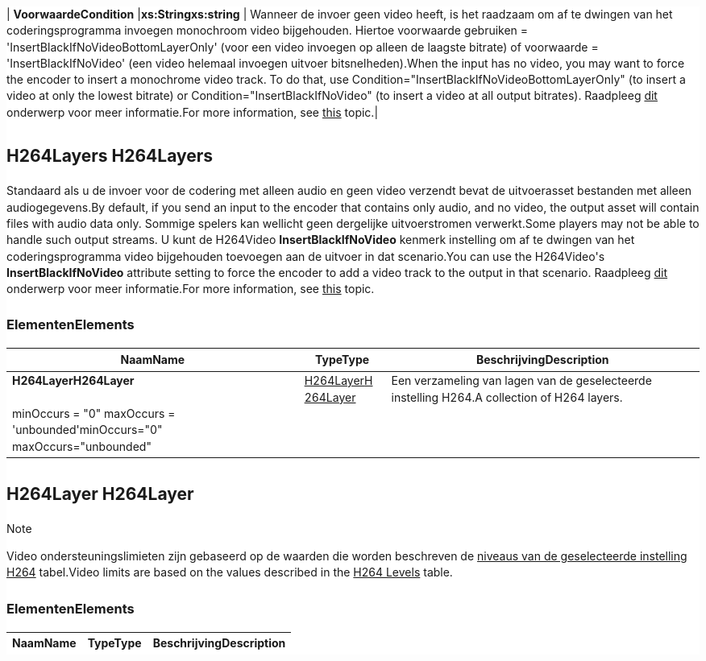 | <span data-ttu-id="28c89-188">**Voorwaarde**</span><span class="sxs-lookup"><span data-stu-id="28c89-188">**Condition**</span></span> |<span data-ttu-id="28c89-189">**xs:String**</span><span class="sxs-lookup"><span data-stu-id="28c89-189">**xs:string**</span></span> | <span data-ttu-id="28c89-190">Wanneer de invoer geen video heeft, is het raadzaam om af te dwingen van het coderingsprogramma invoegen monochroom video bijgehouden. Hiertoe voorwaarde gebruiken = 'InsertBlackIfNoVideoBottomLayerOnly' (voor een video invoegen op alleen de laagste bitrate) of voorwaarde = 'InsertBlackIfNoVideo' (een video helemaal invoegen uitvoer bitsnelheden).</span><span class="sxs-lookup"><span data-stu-id="28c89-190">When the input has no video, you may want to force the encoder to insert a monochrome video track. To do that, use Condition="InsertBlackIfNoVideoBottomLayerOnly" (to insert a video at only the lowest bitrate) or Condition="InsertBlackIfNoVideo" (to insert a video at all output bitrates).</span></span> <span data-ttu-id="28c89-191">Raadpleeg [dit](media-services-advanced-encoding-with-mes.md#no_video) onderwerp voor meer informatie.</span><span class="sxs-lookup"><span data-stu-id="28c89-191">For more information, see [this](media-services-advanced-encoding-with-mes.md#no_video) topic.</span></span>|

## <span data-ttu-id="28c89-192"><a name="H264Layers"></a>H264Layers</span><span class="sxs-lookup"><span data-stu-id="28c89-192"><a name="H264Layers"></a> H264Layers</span></span>

<span data-ttu-id="28c89-193">Standaard als u de invoer voor de codering met alleen audio en geen video verzendt bevat de uitvoerasset bestanden met alleen audiogegevens.</span><span class="sxs-lookup"><span data-stu-id="28c89-193">By default, if you send an input to the encoder that contains only audio, and no video, the output asset will contain files with audio data only.</span></span> <span data-ttu-id="28c89-194">Sommige spelers kan wellicht geen dergelijke uitvoerstromen verwerkt.</span><span class="sxs-lookup"><span data-stu-id="28c89-194">Some players may not be able to handle such output streams.</span></span> <span data-ttu-id="28c89-195">U kunt de H264Video **InsertBlackIfNoVideo** kenmerk instelling om af te dwingen van het coderingsprogramma video bijgehouden toevoegen aan de uitvoer in dat scenario.</span><span class="sxs-lookup"><span data-stu-id="28c89-195">You can use the H264Video's **InsertBlackIfNoVideo** attribute setting to force the encoder to add a video track to the output in that scenario.</span></span> <span data-ttu-id="28c89-196">Raadpleeg [dit](media-services-advanced-encoding-with-mes.md#no_video) onderwerp voor meer informatie.</span><span class="sxs-lookup"><span data-stu-id="28c89-196">For more information, see [this](media-services-advanced-encoding-with-mes.md#no_video) topic.</span></span>
              
### <a name="elements"></a><span data-ttu-id="28c89-197">Elementen</span><span class="sxs-lookup"><span data-stu-id="28c89-197">Elements</span></span>
| <span data-ttu-id="28c89-198">Naam</span><span class="sxs-lookup"><span data-stu-id="28c89-198">Name</span></span> | <span data-ttu-id="28c89-199">Type</span><span class="sxs-lookup"><span data-stu-id="28c89-199">Type</span></span> | <span data-ttu-id="28c89-200">Beschrijving</span><span class="sxs-lookup"><span data-stu-id="28c89-200">Description</span></span> |
| --- | --- | --- |
| <span data-ttu-id="28c89-201">**H264Layer**</span><span class="sxs-lookup"><span data-stu-id="28c89-201">**H264Layer**</span></span><br/><br/> <span data-ttu-id="28c89-202">minOccurs = "0" maxOccurs = 'unbounded'</span><span class="sxs-lookup"><span data-stu-id="28c89-202">minOccurs="0" maxOccurs="unbounded"</span></span> |[<span data-ttu-id="28c89-203">H264Layer</span><span class="sxs-lookup"><span data-stu-id="28c89-203">H264Layer</span></span>](media-services-mes-schema.md#H264Layer) |<span data-ttu-id="28c89-204">Een verzameling van lagen van de geselecteerde instelling H264.</span><span class="sxs-lookup"><span data-stu-id="28c89-204">A collection of H264 layers.</span></span> |

## <span data-ttu-id="28c89-205"><a name="H264Layer"></a>H264Layer</span><span class="sxs-lookup"><span data-stu-id="28c89-205"><a name="H264Layer"></a> H264Layer</span></span>
> [!NOTE]
> <span data-ttu-id="28c89-206">Video ondersteuningslimieten zijn gebaseerd op de waarden die worden beschreven de [niveaus van de geselecteerde instelling H264](https://en.wikipedia.org/wiki/H.264/MPEG-4_AVC#Levels) tabel.</span><span class="sxs-lookup"><span data-stu-id="28c89-206">Video limits are based on the values described in the [H264 Levels](https://en.wikipedia.org/wiki/H.264/MPEG-4_AVC#Levels) table.</span></span>  
> 
> 

### <a name="elements"></a><span data-ttu-id="28c89-207">Elementen</span><span class="sxs-lookup"><span data-stu-id="28c89-207">Elements</span></span>
| <span data-ttu-id="28c89-208">Naam</span><span class="sxs-lookup"><span data-stu-id="28c89-208">Name</span></span> | <span data-ttu-id="28c89-209">Type</span><span class="sxs-lookup"><span data-stu-id="28c89-209">Type</span></span> | <span data-ttu-id="28c89-210">Beschrijving</span><span class="sxs-lookup"><span data-stu-id="28c89-210">Description</span></span> |
| --- | --- | --- |